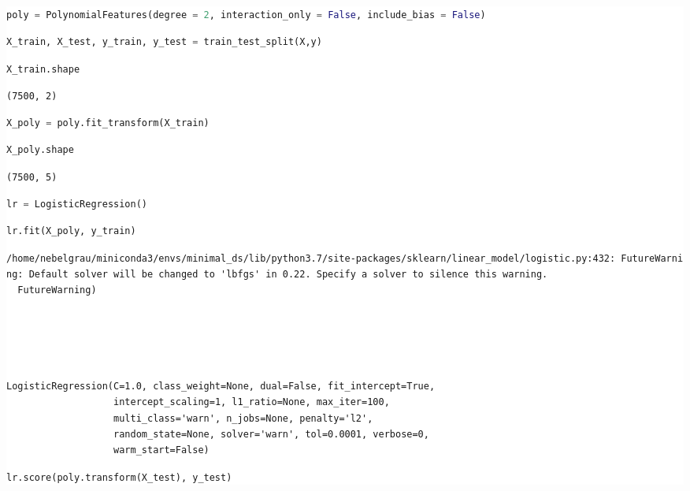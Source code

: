 
```python
poly = PolynomialFeatures(degree = 2, interaction_only = False, include_bias = False)
```


```python
X_train, X_test, y_train, y_test = train_test_split(X,y)
```


```python
X_train.shape
```




    (7500, 2)




```python
X_poly = poly.fit_transform(X_train)
```


```python
X_poly.shape
```




    (7500, 5)




```python
lr = LogisticRegression()
```


```python
lr.fit(X_poly, y_train)
```

    /home/nebelgrau/miniconda3/envs/minimal_ds/lib/python3.7/site-packages/sklearn/linear_model/logistic.py:432: FutureWarning: Default solver will be changed to 'lbfgs' in 0.22. Specify a solver to silence this warning.
      FutureWarning)





    LogisticRegression(C=1.0, class_weight=None, dual=False, fit_intercept=True,
                       intercept_scaling=1, l1_ratio=None, max_iter=100,
                       multi_class='warn', n_jobs=None, penalty='l2',
                       random_state=None, solver='warn', tol=0.0001, verbose=0,
                       warm_start=False)




```python
lr.score(poly.transform(X_test), y_test)
```
